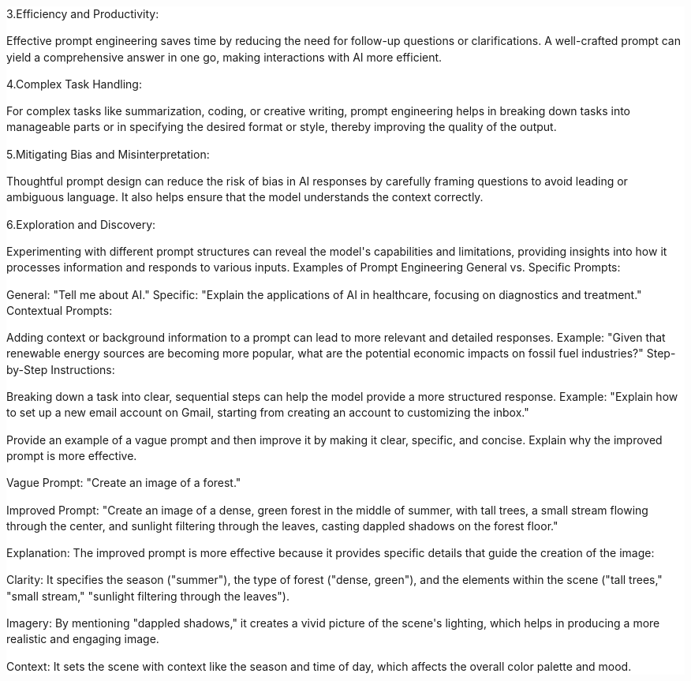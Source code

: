 3.Efficiency and Productivity:

Effective prompt engineering saves time by reducing the need for follow-up questions or clarifications. A well-crafted prompt can yield a comprehensive answer in one go, making interactions with AI more efficient.

4.Complex Task Handling:

For complex tasks like summarization, coding, or creative writing, prompt engineering helps in breaking down tasks into manageable parts or in specifying the desired format or style, thereby improving the quality of the output.

5.Mitigating Bias and Misinterpretation:

Thoughtful prompt design can reduce the risk of bias in AI responses by carefully framing questions to avoid leading or ambiguous language. It also helps ensure that the model understands the context correctly.

6.Exploration and Discovery:

Experimenting with different prompt structures can reveal the model's capabilities and limitations, providing insights into how it processes information and responds to various inputs.
Examples of Prompt Engineering
General vs. Specific Prompts:

General: "Tell me about AI."
Specific: "Explain the applications of AI in healthcare, focusing on diagnostics and treatment."
Contextual Prompts:

Adding context or background information to a prompt can lead to more relevant and detailed responses.
Example: "Given that renewable energy sources are becoming more popular, what are the potential economic impacts on fossil fuel industries?"
Step-by-Step Instructions:

Breaking down a task into clear, sequential steps can help the model provide a more structured response.
Example: "Explain how to set up a new email account on Gmail, starting from creating an account to customizing the inbox."


Provide an example of a vague prompt and then improve it by making it clear, specific, and concise. Explain why the improved prompt is more effective.

Vague Prompt:
"Create an image of a forest."

Improved Prompt:
"Create an image of a dense, green forest in the middle of summer, with tall trees, a small stream flowing through the center, and sunlight filtering through the leaves, casting dappled shadows on the forest floor."

Explanation:
The improved prompt is more effective because it provides specific details that guide the creation of the image:

Clarity: It specifies the season ("summer"), the type of forest ("dense, green"), and the elements within the scene ("tall trees," "small stream," "sunlight filtering through the leaves").

Imagery: By mentioning "dappled shadows," it creates a vivid picture of the scene's lighting, which helps in producing a more realistic and engaging image.

Context: It sets the scene with context like the season and time of day, which affects the overall color palette and mood.
